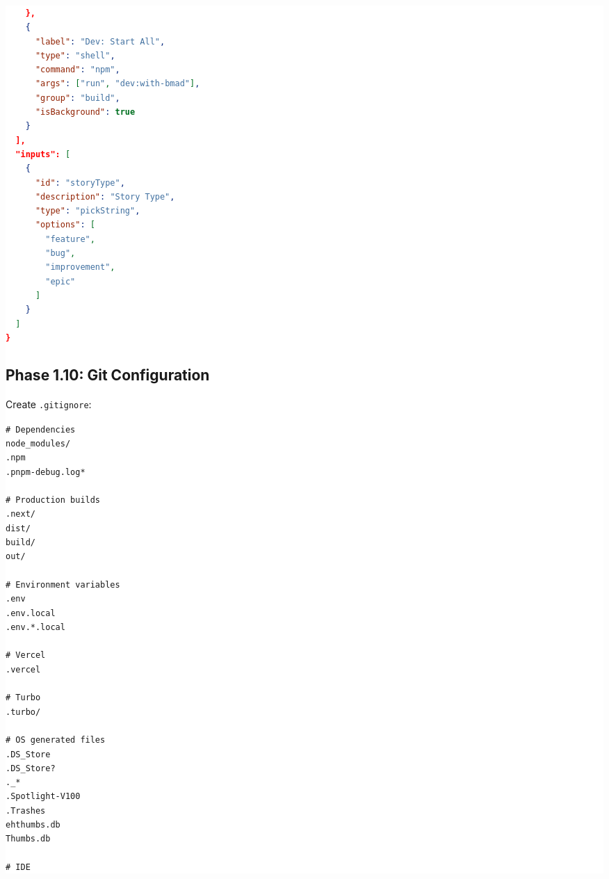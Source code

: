 ```json
    },
    {
      "label": "Dev: Start All",
      "type": "shell",
      "command": "npm",
      "args": ["run", "dev:with-bmad"],
      "group": "build",
      "isBackground": true
    }
  ],
  "inputs": [
    {
      "id": "storyType",
      "description": "Story Type",
      "type": "pickString",
      "options": [
        "feature",
        "bug",
        "improvement",
        "epic"
      ]
    }
  ]
}
```


## **Phase 1.10: Git Configuration**

Create `.gitignore`:

```gitignore
# Dependencies
node_modules/
.npm
.pnpm-debug.log*

# Production builds
.next/
dist/
build/
out/

# Environment variables
.env
.env.local
.env.*.local

# Vercel
.vercel

# Turbo
.turbo/

# OS generated files
.DS_Store
.DS_Store?
._*
.Spotlight-V100
.Trashes
ehthumbs.db
Thumbs.db

# IDE
```

[^1]: NEET-Prep-AI-Platform-Comprehensive-System-Design.pdf
[^2]: https://github.com/bmad-code-org/BMAD-METHOD